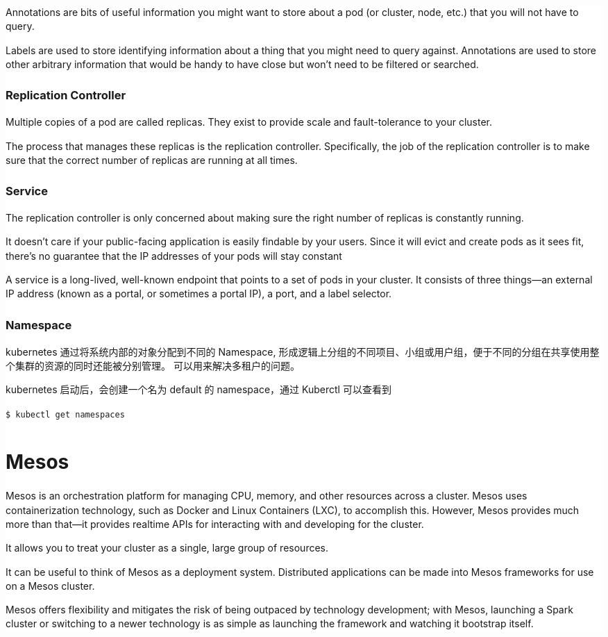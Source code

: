 Annotations are bits of useful information you might want to store about a pod (or cluster, node, etc.) that you will not have to query.

Labels are used to store identifying information about a thing that you might need to query against. Annotations are used to store other arbitrary information that would be handy to have close but won’t need to be filtered or searched.

### Replication Controller ##

Multiple copies of a pod are called replicas. They exist to provide scale and fault-tolerance to your cluster.

The process that manages these replicas is the replication controller. Specifically, the job of the replication controller is to make sure that the correct number of replicas are running at all times. 

### Service ##

The replication controller is only concerned about making sure the right number of replicas is constantly running.

It doesn’t care if your public-facing application is easily findable by your users. Since it will evict and create pods as it sees fit, there’s no guarantee that the IP addresses of your pods will stay constant

A service is a long-lived, well-known endpoint that points to a set of pods in your cluster. It consists of three things—an external IP address (known as a portal, or sometimes a portal IP), a port, and a label selector.


### Namespace ##

kubernetes 通过将系统内部的对象分配到不同的 Namespace, 形成逻辑上分组的不同项目、小组或用户组，便于不同的分组在共享使用整个集群的资源的同时还能被分别管理。
可以用来解决多租户的问题。

kubernetes 启动后，会创建一个名为 default 的 namespace，通过 Kuberctl 可以查看到

~~~~~~
$ kubectl get namespaces
~~~~~~

# Mesos #

Mesos is an orchestration platform for managing CPU, memory, and other resources across a cluster. Mesos uses containerization technology, such as Docker and Linux Containers (LXC), to accomplish this. However, Mesos provides much more than that—it provides realtime APIs for interacting with and developing for the cluster.

It allows you to treat your cluster as a single, large group of resources.

It can be useful to think of Mesos as a deployment system. Distributed applications can be made into Mesos frameworks for use on a Mesos cluster.

Mesos offers flexibility and mitigates the risk of being outpaced by technology development; with Mesos, launching a Spark cluster or switching to a newer technology is as simple as launching the framework and watching it bootstrap itself.
